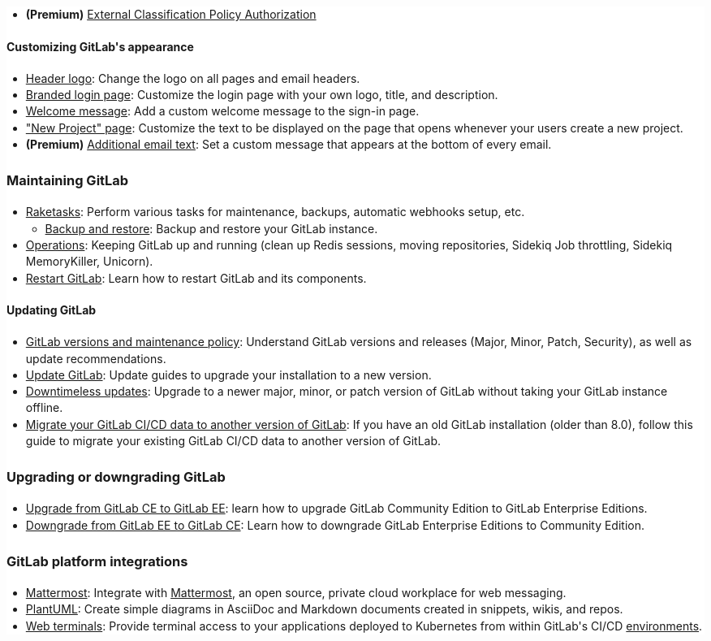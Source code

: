 - **(Premium)** [External Classification Policy Authorization](../user/admin_area/settings/external_authorization.md)

#### Customizing GitLab's appearance

- [Header logo](../customization/branded_page_and_email_header.md): Change the logo on all pages and email headers.
- [Branded login page](../customization/branded_login_page.md): Customize the login page with your own logo, title, and description.
- [Welcome message](../customization/welcome_message.md): Add a custom welcome message to the sign-in page.
- ["New Project" page](../customization/new_project_page.md): Customize the text to be displayed on the page that opens whenever your users create a new project.
- **(Premium)** [Additional email text](../user/admin_area/settings/email.md): Set a custom message that appears at the bottom of every email.

### Maintaining GitLab

- [Raketasks](../raketasks/README.md): Perform various tasks for maintenance, backups, automatic webhooks setup, etc.
  - [Backup and restore](../raketasks/backup_restore.md): Backup and restore your GitLab instance.
- [Operations](operations/index.md): Keeping GitLab up and running (clean up Redis sessions, moving repositories, Sidekiq Job throttling, Sidekiq MemoryKiller, Unicorn).
- [Restart GitLab](restart_gitlab.md): Learn how to restart GitLab and its components.

#### Updating GitLab

- [GitLab versions and maintenance policy](../policy/maintenance.md): Understand GitLab versions and releases (Major, Minor, Patch, Security), as well as update recommendations.
- [Update GitLab](../update/README.md): Update guides to upgrade your installation to a new version.
- [Downtimeless updates](../update/README.md#upgrading-without-downtime): Upgrade to a newer major, minor, or patch version of GitLab without taking your GitLab instance offline.
- [Migrate your GitLab CI/CD data to another version of GitLab](../migrate_ci_to_ce/README.md): If you have an old GitLab installation (older than 8.0), follow this guide to migrate your existing GitLab CI/CD data to another version of GitLab.

### Upgrading or downgrading GitLab

- [Upgrade from GitLab CE to GitLab EE](../update/README.md#upgrading-between-editions): learn how to upgrade GitLab Community Edition to GitLab Enterprise Editions.
- [Downgrade from GitLab EE to GitLab CE](../downgrade_ee_to_ce/README.md): Learn how to downgrade GitLab Enterprise Editions to Community Edition.

### GitLab platform integrations

- [Mattermost](https://docs.gitlab.com/omnibus/gitlab-mattermost/): Integrate with [Mattermost](https://about.mattermost.com/), an open source, private cloud workplace for web messaging.
- [PlantUML](integration/plantuml.md): Create simple diagrams in AsciiDoc and Markdown documents
created in snippets, wikis, and repos.
- [Web terminals](integration/terminal.md): Provide terminal access to your applications deployed to Kubernetes from within GitLab's CI/CD [environments](../ci/environments.md#web-terminals).
